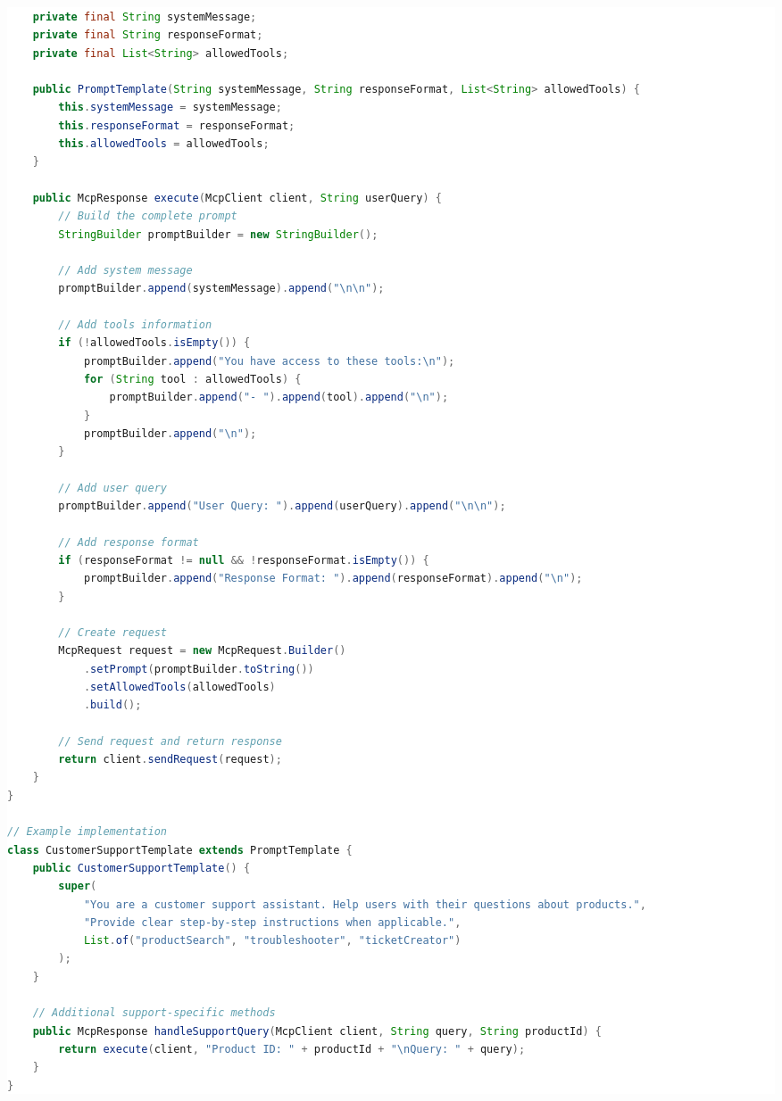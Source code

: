 ```java
    private final String systemMessage;
    private final String responseFormat;
    private final List<String> allowedTools;
    
    public PromptTemplate(String systemMessage, String responseFormat, List<String> allowedTools) {
        this.systemMessage = systemMessage;
        this.responseFormat = responseFormat;
        this.allowedTools = allowedTools;
    }
    
    public McpResponse execute(McpClient client, String userQuery) {
        // Build the complete prompt
        StringBuilder promptBuilder = new StringBuilder();
        
        // Add system message
        promptBuilder.append(systemMessage).append("\n\n");
        
        // Add tools information
        if (!allowedTools.isEmpty()) {
            promptBuilder.append("You have access to these tools:\n");
            for (String tool : allowedTools) {
                promptBuilder.append("- ").append(tool).append("\n");
            }
            promptBuilder.append("\n");
        }
        
        // Add user query
        promptBuilder.append("User Query: ").append(userQuery).append("\n\n");
        
        // Add response format
        if (responseFormat != null && !responseFormat.isEmpty()) {
            promptBuilder.append("Response Format: ").append(responseFormat).append("\n");
        }
        
        // Create request
        McpRequest request = new McpRequest.Builder()
            .setPrompt(promptBuilder.toString())
            .setAllowedTools(allowedTools)
            .build();
            
        // Send request and return response
        return client.sendRequest(request);
    }
}

// Example implementation
class CustomerSupportTemplate extends PromptTemplate {
    public CustomerSupportTemplate() {
        super(
            "You are a customer support assistant. Help users with their questions about products.",
            "Provide clear step-by-step instructions when applicable.",
            List.of("productSearch", "troubleshooter", "ticketCreator")
        );
    }
    
    // Additional support-specific methods
    public McpResponse handleSupportQuery(McpClient client, String query, String productId) {
        return execute(client, "Product ID: " + productId + "\nQuery: " + query);
    }
}
```
